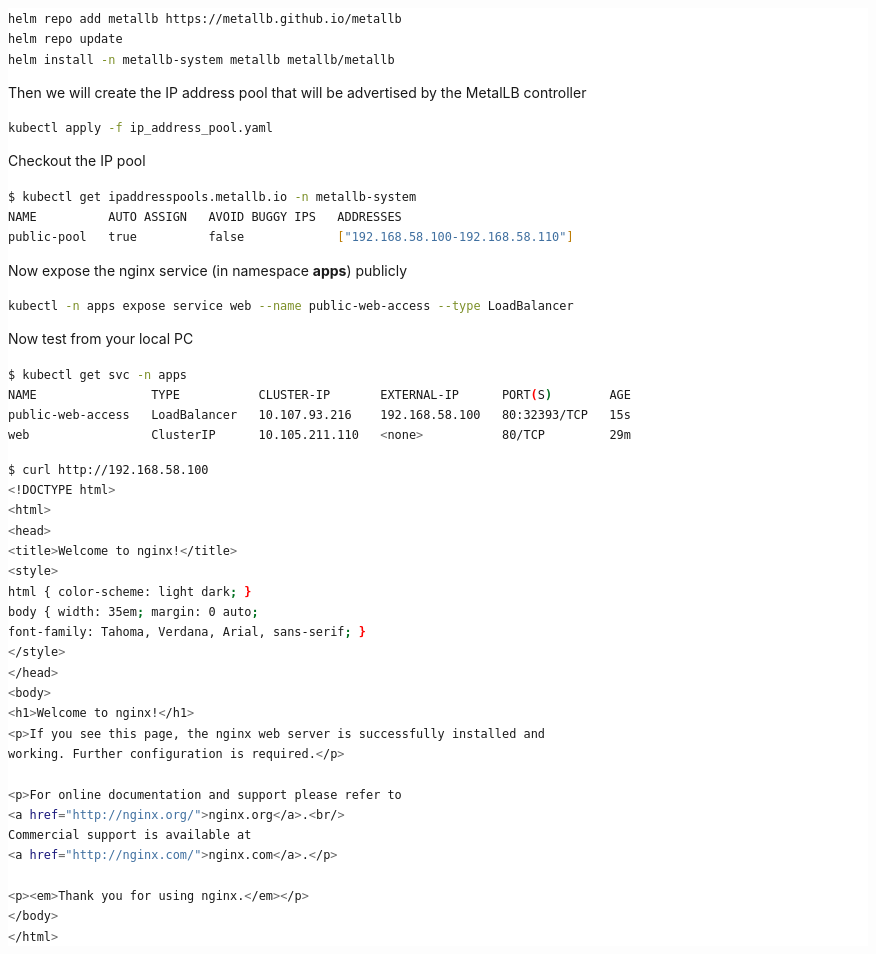 ```sh
helm repo add metallb https://metallb.github.io/metallb
helm repo update
helm install -n metallb-system metallb metallb/metallb
```

Then we will create the IP address pool that will be advertised by the MetalLB controller
```sh
kubectl apply -f ip_address_pool.yaml
```

Checkout the IP pool
```sh
$ kubectl get ipaddresspools.metallb.io -n metallb-system 
NAME          AUTO ASSIGN   AVOID BUGGY IPS   ADDRESSES
public-pool   true          false             ["192.168.58.100-192.168.58.110"]
```

Now expose the nginx service (in namespace __apps__) publicly
```sh
kubectl -n apps expose service web --name public-web-access --type LoadBalancer
```

Now test from your local PC
```sh
$ kubectl get svc -n apps
NAME                TYPE           CLUSTER-IP       EXTERNAL-IP      PORT(S)        AGE
public-web-access   LoadBalancer   10.107.93.216    192.168.58.100   80:32393/TCP   15s
web                 ClusterIP      10.105.211.110   <none>           80/TCP         29m
```
```sh
$ curl http://192.168.58.100
<!DOCTYPE html>
<html>
<head>
<title>Welcome to nginx!</title>
<style>
html { color-scheme: light dark; }
body { width: 35em; margin: 0 auto;
font-family: Tahoma, Verdana, Arial, sans-serif; }
</style>
</head>
<body>
<h1>Welcome to nginx!</h1>
<p>If you see this page, the nginx web server is successfully installed and
working. Further configuration is required.</p>

<p>For online documentation and support please refer to
<a href="http://nginx.org/">nginx.org</a>.<br/>
Commercial support is available at
<a href="http://nginx.com/">nginx.com</a>.</p>

<p><em>Thank you for using nginx.</em></p>
</body>
</html>
```
